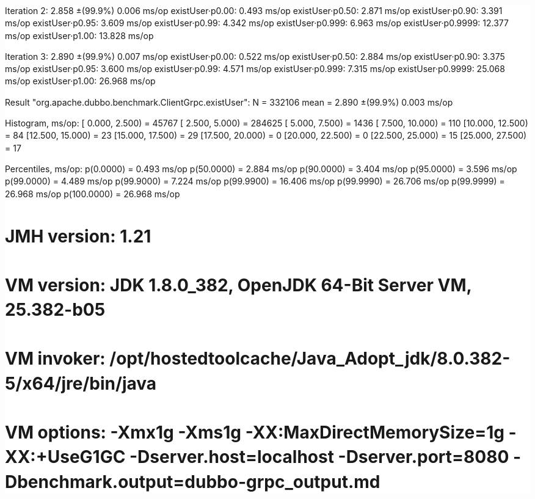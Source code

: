Iteration   2: 2.858 ±(99.9%) 0.006 ms/op
                 existUser·p0.00:   0.493 ms/op
                 existUser·p0.50:   2.871 ms/op
                 existUser·p0.90:   3.391 ms/op
                 existUser·p0.95:   3.609 ms/op
                 existUser·p0.99:   4.342 ms/op
                 existUser·p0.999:  6.963 ms/op
                 existUser·p0.9999: 12.377 ms/op
                 existUser·p1.00:   13.828 ms/op

Iteration   3: 2.890 ±(99.9%) 0.007 ms/op
                 existUser·p0.00:   0.522 ms/op
                 existUser·p0.50:   2.884 ms/op
                 existUser·p0.90:   3.375 ms/op
                 existUser·p0.95:   3.600 ms/op
                 existUser·p0.99:   4.571 ms/op
                 existUser·p0.999:  7.315 ms/op
                 existUser·p0.9999: 25.068 ms/op
                 existUser·p1.00:   26.968 ms/op



Result "org.apache.dubbo.benchmark.ClientGrpc.existUser":
  N = 332106
  mean =      2.890 ±(99.9%) 0.003 ms/op

  Histogram, ms/op:
    [ 0.000,  2.500) = 45767 
    [ 2.500,  5.000) = 284625 
    [ 5.000,  7.500) = 1436 
    [ 7.500, 10.000) = 110 
    [10.000, 12.500) = 84 
    [12.500, 15.000) = 23 
    [15.000, 17.500) = 29 
    [17.500, 20.000) = 0 
    [20.000, 22.500) = 0 
    [22.500, 25.000) = 15 
    [25.000, 27.500) = 17 

  Percentiles, ms/op:
      p(0.0000) =      0.493 ms/op
     p(50.0000) =      2.884 ms/op
     p(90.0000) =      3.404 ms/op
     p(95.0000) =      3.596 ms/op
     p(99.0000) =      4.489 ms/op
     p(99.9000) =      7.224 ms/op
     p(99.9900) =     16.406 ms/op
     p(99.9990) =     26.706 ms/op
     p(99.9999) =     26.968 ms/op
    p(100.0000) =     26.968 ms/op


# JMH version: 1.21
# VM version: JDK 1.8.0_382, OpenJDK 64-Bit Server VM, 25.382-b05
# VM invoker: /opt/hostedtoolcache/Java_Adopt_jdk/8.0.382-5/x64/jre/bin/java
# VM options: -Xmx1g -Xms1g -XX:MaxDirectMemorySize=1g -XX:+UseG1GC -Dserver.host=localhost -Dserver.port=8080 -Dbenchmark.output=dubbo-grpc_output.md